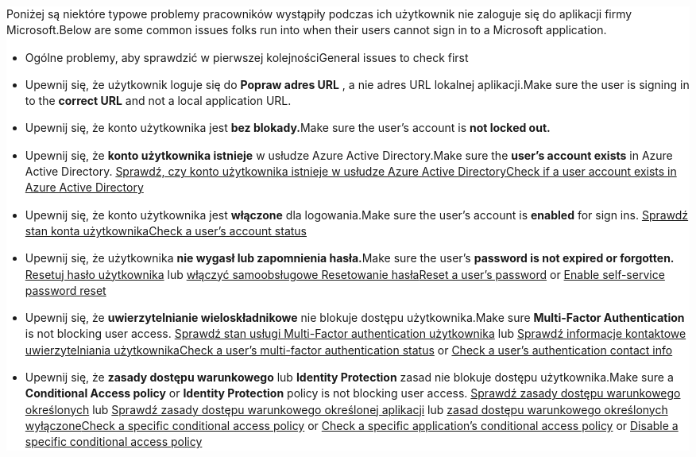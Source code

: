 <span data-ttu-id="fe974-119">Poniżej są niektóre typowe problemy pracowników wystąpiły podczas ich użytkownik nie zaloguje się do aplikacji firmy Microsoft.</span><span class="sxs-lookup"><span data-stu-id="fe974-119">Below are some common issues folks run into when their users cannot sign in to a Microsoft application.</span></span>

-   <span data-ttu-id="fe974-120">Ogólne problemy, aby sprawdzić w pierwszej kolejności</span><span class="sxs-lookup"><span data-stu-id="fe974-120">General issues to check first</span></span>

  * <span data-ttu-id="fe974-121">Upewnij się, że użytkownik loguje się do **Popraw adres URL** , a nie adres URL lokalnej aplikacji.</span><span class="sxs-lookup"><span data-stu-id="fe974-121">Make sure the user is signing in to the **correct URL** and not a local application URL.</span></span>

  * <span data-ttu-id="fe974-122">Upewnij się, że konto użytkownika jest **bez blokady.**</span><span class="sxs-lookup"><span data-stu-id="fe974-122">Make sure the user’s account is **not locked out.**</span></span>

  * <span data-ttu-id="fe974-123">Upewnij się, że **konto użytkownika istnieje** w usłudze Azure Active Directory.</span><span class="sxs-lookup"><span data-stu-id="fe974-123">Make sure the **user’s account exists** in Azure Active Directory.</span></span> [<span data-ttu-id="fe974-124">Sprawdź, czy konto użytkownika istnieje w usłudze Azure Active Directory</span><span class="sxs-lookup"><span data-stu-id="fe974-124">Check if a user account exists in Azure Active Directory</span></span>](#problems-with-the-users-account)

  * <span data-ttu-id="fe974-125">Upewnij się, że konto użytkownika jest **włączone** dla logowania.</span><span class="sxs-lookup"><span data-stu-id="fe974-125">Make sure the user’s account is **enabled** for sign ins.</span></span> [<span data-ttu-id="fe974-126">Sprawdź stan konta użytkownika</span><span class="sxs-lookup"><span data-stu-id="fe974-126">Check a user’s account status</span></span>](#problems-with-the-users-account)

  * <span data-ttu-id="fe974-127">Upewnij się, że użytkownika **nie wygasł lub zapomnienia hasła.**</span><span class="sxs-lookup"><span data-stu-id="fe974-127">Make sure the user’s **password is not expired or forgotten.**</span></span> <span data-ttu-id="fe974-128">[Resetuj hasło użytkownika](#reset-a-users-password) lub [włączyć samoobsługowe Resetowanie hasła](https://docs.microsoft.com/azure/active-directory/active-directory-passwords-getting-started)</span><span class="sxs-lookup"><span data-stu-id="fe974-128">[Reset a user’s password](#reset-a-users-password) or [Enable self-service password reset](https://docs.microsoft.com/azure/active-directory/active-directory-passwords-getting-started)</span></span>

   * <span data-ttu-id="fe974-129">Upewnij się, że **uwierzytelnianie wieloskładnikowe** nie blokuje dostępu użytkownika.</span><span class="sxs-lookup"><span data-stu-id="fe974-129">Make sure **Multi-Factor Authentication** is not blocking user access.</span></span> <span data-ttu-id="fe974-130">[Sprawdź stan usługi Multi-Factor authentication użytkownika](#check-a-users-multi-factor-authentication-status) lub [Sprawdź informacje kontaktowe uwierzytelniania użytkownika](#check-a-users-authentication-contact-info)</span><span class="sxs-lookup"><span data-stu-id="fe974-130">[Check a user’s multi-factor authentication status](#check-a-users-multi-factor-authentication-status) or [Check a user’s authentication contact info](#check-a-users-authentication-contact-info)</span></span>

   * <span data-ttu-id="fe974-131">Upewnij się, że **zasady dostępu warunkowego** lub **Identity Protection** zasad nie blokuje dostępu użytkownika.</span><span class="sxs-lookup"><span data-stu-id="fe974-131">Make sure a **Conditional Access policy** or **Identity Protection** policy is not blocking user access.</span></span> <span data-ttu-id="fe974-132">[Sprawdź zasady dostępu warunkowego określonych](#problems-with-conditional-access-policies) lub [Sprawdź zasady dostępu warunkowego określonej aplikacji](#check-a-specific-applications-conditional-access-policy) lub [zasad dostępu warunkowego określonych wyłączone](#disable-a-specific-conditional-access-policy)</span><span class="sxs-lookup"><span data-stu-id="fe974-132">[Check a specific conditional access policy](#problems-with-conditional-access-policies) or [Check a specific application’s conditional access policy](#check-a-specific-applications-conditional-access-policy) or [Disable a specific conditional access policy](#disable-a-specific-conditional-access-policy)</span></span>

